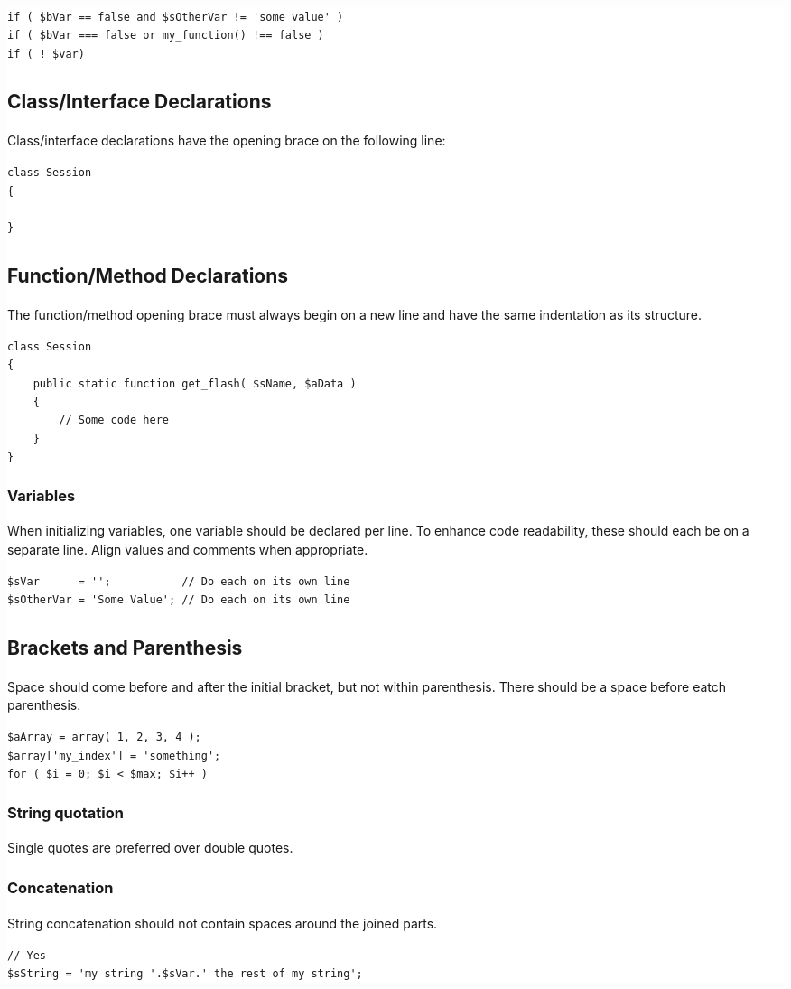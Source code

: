 	if ( $bVar == false and $sOtherVar != 'some_value' )
	if ( $bVar === false or my_function() !== false )
	if ( ! $var)

## Class/Interface Declarations

Class/interface declarations have the opening brace on the following line:

	class Session
	{

	}

## Function/Method Declarations

The function/method opening brace must always begin on a new line and have the same indentation as its
	structure.

	class Session
	{
		public static function get_flash( $sName, $aData )
		{
			// Some code here
		}
	}

### Variables

When initializing variables, one variable should be declared per line. To enhance code readability, these
	should each be on a separate line. Align values and comments when appropriate.

	$sVar      = '';           // Do each on its own line
	$sOtherVar = 'Some Value'; // Do each on its own line

## Brackets and Parenthesis

Space should come before and after the initial bracket, but not within parenthesis. There should be a space before eatch parenthesis.

	$aArray = array( 1, 2, 3, 4 );
	$array['my_index'] = 'something';
	for ( $i = 0; $i < $max; $i++ )

### String quotation

Single quotes are preferred over double quotes.

### Concatenation

String concatenation should not contain spaces around the joined parts.

	// Yes
	$sString = 'my string '.$sVar.' the rest of my string';
